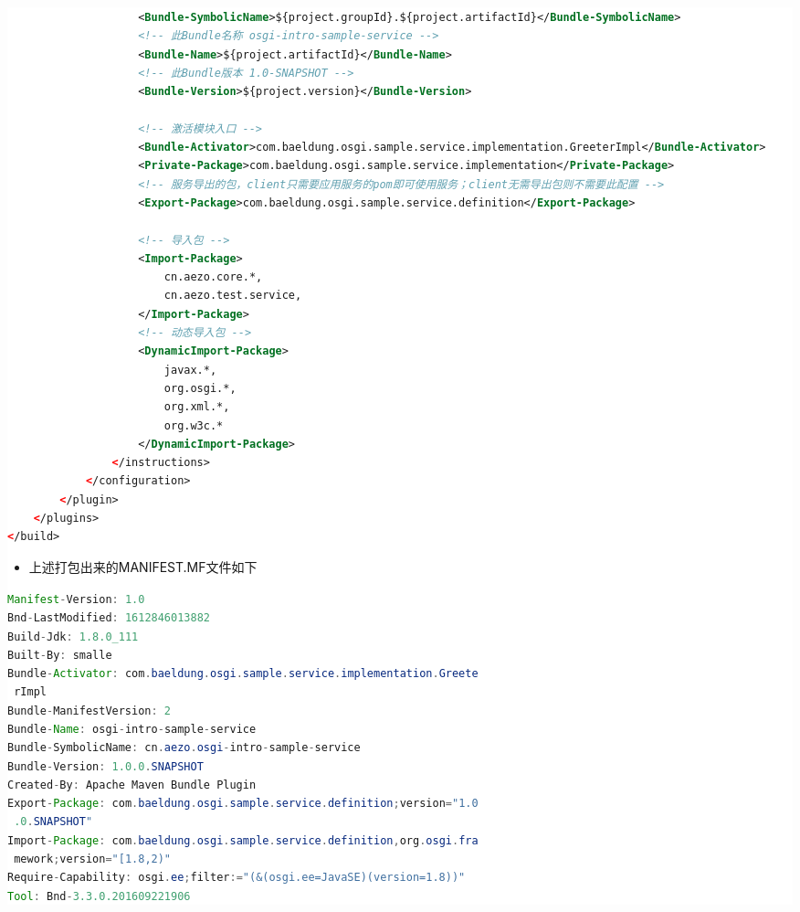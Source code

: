 ```xml
                    <Bundle-SymbolicName>${project.groupId}.${project.artifactId}</Bundle-SymbolicName>
                    <!-- 此Bundle名称 osgi-intro-sample-service -->
                    <Bundle-Name>${project.artifactId}</Bundle-Name>
                    <!-- 此Bundle版本 1.0-SNAPSHOT -->
                    <Bundle-Version>${project.version}</Bundle-Version>

                    <!-- 激活模块入口 -->
                    <Bundle-Activator>com.baeldung.osgi.sample.service.implementation.GreeterImpl</Bundle-Activator>
                    <Private-Package>com.baeldung.osgi.sample.service.implementation</Private-Package>
                    <!-- 服务导出的包，client只需要应用服务的pom即可使用服务；client无需导出包则不需要此配置 -->
                    <Export-Package>com.baeldung.osgi.sample.service.definition</Export-Package>

                    <!-- 导入包 -->
                    <Import-Package>
                        cn.aezo.core.*,
                        cn.aezo.test.service,
                    </Import-Package>
                    <!-- 动态导入包 -->
                    <DynamicImport-Package>
                        javax.*,
                        org.osgi.*,
                        org.xml.*,
                        org.w3c.*
                    </DynamicImport-Package>
                </instructions>
            </configuration>
        </plugin>
    </plugins>
</build>
```
- 上述打包出来的MANIFEST.MF文件如下

```java
Manifest-Version: 1.0
Bnd-LastModified: 1612846013882
Build-Jdk: 1.8.0_111
Built-By: smalle
Bundle-Activator: com.baeldung.osgi.sample.service.implementation.Greete
 rImpl
Bundle-ManifestVersion: 2
Bundle-Name: osgi-intro-sample-service
Bundle-SymbolicName: cn.aezo.osgi-intro-sample-service
Bundle-Version: 1.0.0.SNAPSHOT
Created-By: Apache Maven Bundle Plugin
Export-Package: com.baeldung.osgi.sample.service.definition;version="1.0
 .0.SNAPSHOT"
Import-Package: com.baeldung.osgi.sample.service.definition,org.osgi.fra
 mework;version="[1.8,2)"
Require-Capability: osgi.ee;filter:="(&(osgi.ee=JavaSE)(version=1.8))"
Tool: Bnd-3.3.0.201609221906
```

